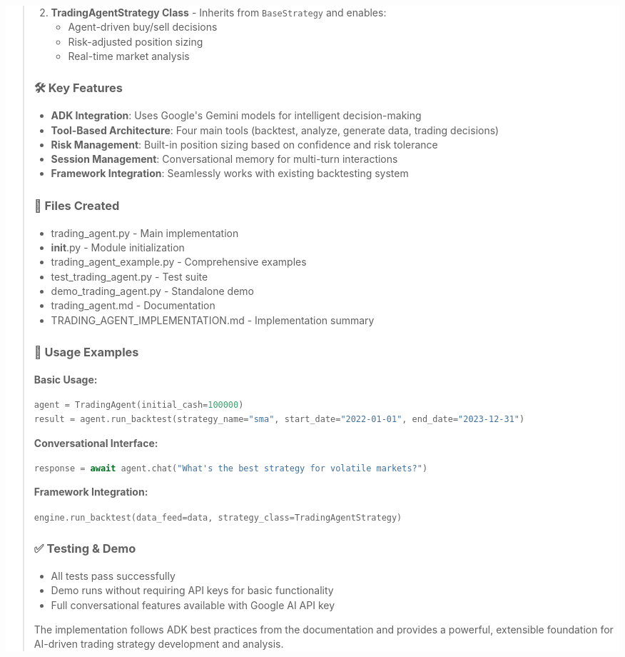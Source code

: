 > 
> 2. **TradingAgentStrategy Class** - Inherits from `BaseStrategy` and enables:
>    - Agent-driven buy/sell decisions
>    - Risk-adjusted position sizing
>    - Real-time market analysis
> 
> ### 🛠️ Key Features
> 
> - **ADK Integration**: Uses Google's Gemini models for intelligent decision-making
> - **Tool-Based Architecture**: Four main tools (backtest, analyze, generate data, trading decisions)
> - **Risk Management**: Built-in position sizing based on confidence and risk tolerance
> - **Session Management**: Conversational memory for multi-turn interactions
> - **Framework Integration**: Seamlessly works with existing backtesting system
> 
> ### 📁 Files Created
> 
> - trading_agent.py - Main implementation
> - __init__.py - Module initialization
> - trading_agent_example.py - Comprehensive examples
> - test_trading_agent.py - Test suite
> - demo_trading_agent.py - Standalone demo
> - trading_agent.md - Documentation
> - TRADING_AGENT_IMPLEMENTATION.md - Implementation summary
> 
> ### 🚀 Usage Examples
> 
> **Basic Usage:**
> ```python
> agent = TradingAgent(initial_cash=100000)
> result = agent.run_backtest(strategy_name="sma", start_date="2022-01-01", end_date="2023-12-31")
> ```
> 
> **Conversational Interface:**
> ```python
> response = await agent.chat("What's the best strategy for volatile markets?")
> ```
> 
> **Framework Integration:**
> ```python
> engine.run_backtest(data_feed=data, strategy_class=TradingAgentStrategy)
> ```
> 
> ### ✅ Testing & Demo
> 
> - All tests pass successfully
> - Demo runs without requiring API keys for basic functionality
> - Full conversational features available with Google AI API key
> 
> The implementation follows ADK best practices from the documentation and provides a powerful, extensible foundation for AI-driven trading strategy development and analysis.
